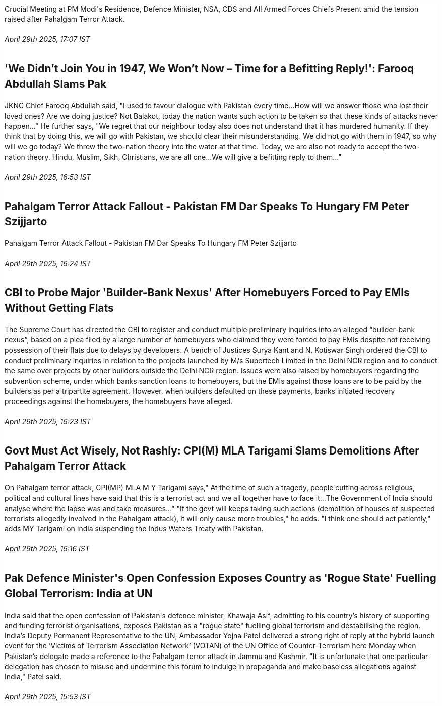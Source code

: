 Crucial Meeting at PM Modi's Residence, Defence Minister, NSA, CDS and All Armed Forces Chiefs Present amid the tension raised after Pahalgam Terror Attack.
###### April 29th 2025, 17:07 IST
## 'We Didn’t Join You in 1947, We Won’t Now – Time for a Befitting Reply!': Farooq Abdullah Slams Pak
JKNC Chief Farooq Abdullah said, "I used to favour dialogue with Pakistan every time...How will we answer those who lost their loved ones? Are we doing justice? Not Balakot, today the nation wants such action to be taken so that these kinds of attacks never happen..."
He further says, "We regret that our neighbour today also does not understand that it has murdered humanity. If they think that by doing this, we will go with Pakistan, we should clear their misunderstanding. We did not go with them in 1947, so why will we go today? We threw the two-nation theory into the water at that time. Today, we are also not ready to accept the two-nation theory. Hindu, Muslim, Sikh, Christians, we are all one...We will give a befitting reply to them..."
###### April 29th 2025, 16:53 IST
## Pahalgam Terror Attack Fallout - Pakistan FM Dar Speaks To Hungary FM Peter Szijjarto
Pahalgam Terror Attack Fallout - Pakistan FM Dar Speaks To Hungary FM Peter Szijjarto
###### April 29th 2025, 16:24 IST
## CBI to Probe Major 'Builder-Bank Nexus' After Homebuyers Forced to Pay EMIs Without Getting Flats
The Supreme Court has directed the CBI to register and conduct multiple preliminary inquiries into an alleged “builder-bank nexus”, based on a plea filed by a large number of homebuyers who claimed they were forced to pay EMIs despite not receiving possession of their flats due to delays by developers.
A bench of Justices Surya Kant and N. Kotiswar Singh ordered the CBI to conduct preliminary inquiries in relation to the projects launched by M/s Supertech Limited in the Delhi NCR region and to conduct the same over projects by other builders outside the Delhi NCR region.
Issues were also raised by homebuyers regarding the subvention scheme, under which banks sanction loans to homebuyers, but the EMIs against those loans are to be paid by the builders as per a tripartite agreement. However, when builders defaulted on these payments, banks initiated recovery proceedings against the homebuyers, the homebuyers have alleged.
###### April 29th 2025, 16:23 IST
## Govt Must Act Wisely, Not Rashly: CPI(M) MLA Tarigami Slams Demolitions After Pahalgam Terror Attack
On Pahalgam terror attack, CPI(MP) MLA M Y Tarigami says," At the time of such a tragedy, people cutting across religious, political and cultural lines have said that this is a terrorist act and we all together have to face it...The Government of India should analyse where the lapse was and take measures..."
"If the govt will keeps taking such actions (demolition of houses of suspected terrorists allegedly involved in the Pahalgam attack), it will only cause more troubles," he adds.
"I think one should act patiently," adds MY Tarigami on India suspending the Indus Waters Treaty with Pakistan.
###### April 29th 2025, 16:16 IST
## Pak Defence Minister's Open Confession Exposes Country as 'Rogue State' Fuelling Global Terrorism: India at UN
India said that the open confession of Pakistan's defence minister, Khawaja Asif, admitting to his country’s history of supporting and funding terrorist organisations, exposes Pakistan as a "rogue state" fuelling global terrorism and destabilising the region.
India’s Deputy Permanent Representative to the UN, Ambassador Yojna Patel delivered a strong right of reply at the hybrid launch event for the ‘Victims of Terrorism Association Network’ (VOTAN) of the UN Office of Counter-Terrorism here Monday when Pakistan’s delegate made a reference to the Pahalgam terror attack in Jammu and Kashmir.
"It is unfortunate that one particular delegation has chosen to misuse and undermine this forum to indulge in propaganda and make baseless allegations against India," Patel said.
###### April 29th 2025, 15:53 IST